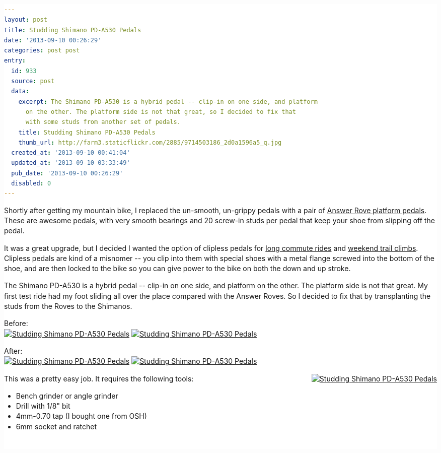 ```yaml
---
layout: post
title: Studding Shimano PD-A530 Pedals
date: '2013-09-10 00:26:29'
categories: post post
entry:
  id: 933
  source: post
  data:
    excerpt: The Shimano PD-A530 is a hybrid pedal -- clip-in on one side, and platform
      on the other. The platform side is not that great, so I decided to fix that
      with some studs from another set of pedals.
    title: Studding Shimano PD-A530 Pedals
    thumb_url: http://farm3.staticflickr.com/2885/9714503186_2d0a1596a5_q.jpg
  created_at: '2013-09-10 00:41:04'
  updated_at: '2013-09-10 03:33:49'
  pub_date: '2013-09-10 00:26:29'
  disabled: 0
---
```

Shortly after getting my mountain bike, I replaced the un-smooth, un-grippy pedals with a pair of <a href="http://www.answerproducts.com/components/pedals/rove-fr/">Answer Rove platform pedals</a>.  These are awesome pedals, with very smooth bearings and 20 screw-in studs per pedal that keep your shoe from slipping off the pedal.  

It was a great upgrade, but I decided I wanted the option of clipless pedals for <a href="http://app.strava.com/activities/80385178">long commute rides</a> and <a href="http://app.strava.com/activities/78908410">weekend trail climbs</a>.  Clipless pedals are kind of a misnomer -- you clip into them with special shoes with a metal flange screwed into the bottom of the shoe, and are then locked to the bike so you can give power to the bike on both the down and up stroke.

The Shimano PD-A530 is a hybrid pedal -- clip-in on one side, and platform on the other. The platform side is not that great.  My first test ride had my foot sliding all over the place compared with the Answer Roves.  So I decided to fix that by transplanting the studs from the Roves to the Shimanos.

Before:<br/>
<a href="http://www.flickr.com/photos/thenobot/9711265615/" title="Studding Shimano PD-A530 Pedals by thenobot, on Flickr"><img src="http://farm6.staticflickr.com/5506/9711265615_61954a22a9_n.jpg" width="239" height="320" alt="Studding Shimano PD-A530 Pedals"></a>
<a href="http://www.flickr.com/photos/thenobot/9714497714/" title="Studding Shimano PD-A530 Pedals by thenobot, on Flickr"><img src="http://farm4.staticflickr.com/3789/9714497714_4e1191d643_n.jpg" width="320" height="239" alt="Studding Shimano PD-A530 Pedals"></a>

After:<br/>
<a href="http://www.flickr.com/photos/thenobot/9714494850/" title="Studding Shimano PD-A530 Pedals by thenobot, on Flickr"><img src="http://farm8.staticflickr.com/7358/9714494850_c7d4c362c9_n.jpg" width="239" height="320" alt="Studding Shimano PD-A530 Pedals"></a>
<a href="http://www.flickr.com/photos/thenobot/9714509586/" title="Studding Shimano PD-A530 Pedals by thenobot, on Flickr"><img src="http://farm6.staticflickr.com/5441/9714509586_cabfe9f1b6_n.jpg" width="320" height="239" alt="Studding Shimano PD-A530 Pedals"></a>

<a style="display:block; float:right;" href="http://www.flickr.com/photos/thenobot/9711261811/" title="Studding Shimano PD-A530 Pedals by thenobot, on Flickr"><img src="http://farm8.staticflickr.com/7288/9711261811_bd19647f80_n.jpg" width="239" height="320" alt="Studding Shimano PD-A530 Pedals"></a>
This was a pretty easy job.  It requires the following tools:
<ul>
<li>Bench grinder or angle grinder</li>
<li>Drill with 1/8" bit</li>
<li>4mm-0.70 tap (I bought one from OSH)</li>
<li>6mm socket and ratchet</li>
</ul>
<br clear="both">
